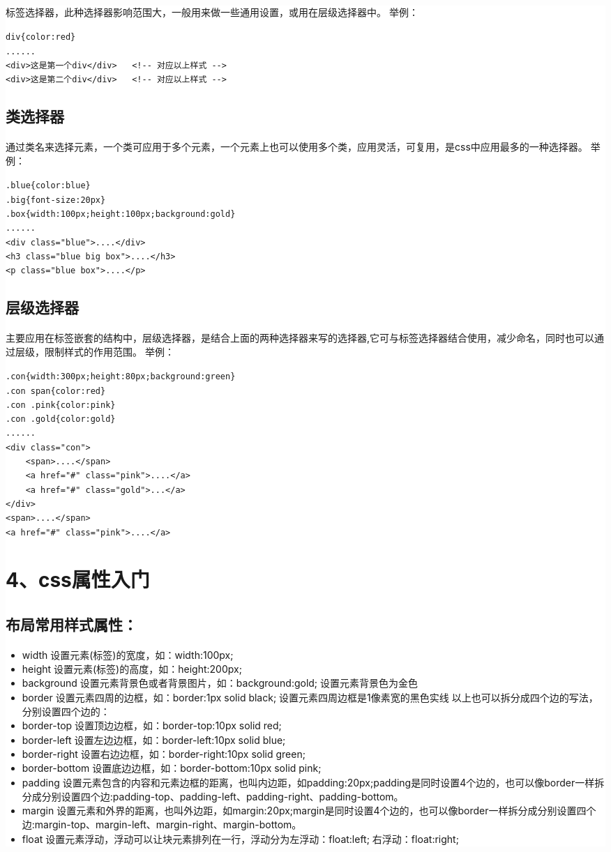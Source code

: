 标签选择器，此种选择器影响范围大，一般用来做一些通用设置，或用在层级选择器中。
举例：

```
div{color:red} 
......
<div>这是第一个div</div>   <!-- 对应以上样式 -->
<div>这是第二个div</div>   <!-- 对应以上样式 -->
```

## 类选择器

通过类名来选择元素，一个类可应用于多个元素，一个元素上也可以使用多个类，应用灵活，可复用，是css中应用最多的一种选择器。
举例：

```
.blue{color:blue}
.big{font-size:20px}
.box{width:100px;height:100px;background:gold} 
......
<div class="blue">....</div>
<h3 class="blue big box">....</h3>
<p class="blue box">....</p>
```

## 层级选择器

主要应用在标签嵌套的结构中，层级选择器，是结合上面的两种选择器来写的选择器,它可与标签选择器结合使用，减少命名，同时也可以通过层级，限制样式的作用范围。
举例：

```
.con{width:300px;height:80px;background:green}
.con span{color:red}
.con .pink{color:pink}
.con .gold{color:gold}
......
<div class="con">
    <span>....</span>
    <a href="#" class="pink">....</a>
    <a href="#" class="gold">...</a>
</div>
<span>....</span>
<a href="#" class="pink">....</a>
```

# 4、css属性入门

## 布局常用样式属性：

- width 设置元素(标签)的宽度，如：width:100px;
- height 设置元素(标签)的高度，如：height:200px;
- background 设置元素背景色或者背景图片，如：background:gold; 设置元素背景色为金色
- border 设置元素四周的边框，如：border:1px solid black; 设置元素四周边框是1像素宽的黑色实线
	以上也可以拆分成四个边的写法，分别设置四个边的：
- border-top 设置顶边边框，如：border-top:10px solid red;
- border-left 设置左边边框，如：border-left:10px solid blue;
- border-right 设置右边边框，如：border-right:10px solid green;
- border-bottom 设置底边边框，如：border-bottom:10px solid pink;
- padding 设置元素包含的内容和元素边框的距离，也叫内边距，如padding:20px;padding是同时设置4个边的，也可以像border一样拆分成分别设置四个边:padding-top、padding-left、padding-right、padding-bottom。
- margin 设置元素和外界的距离，也叫外边距，如margin:20px;margin是同时设置4个边的，也可以像border一样拆分成分别设置四个边:margin-top、margin-left、margin-right、margin-bottom。
- float 设置元素浮动，浮动可以让块元素排列在一行，浮动分为左浮动：float:left; 右浮动：float:right;
